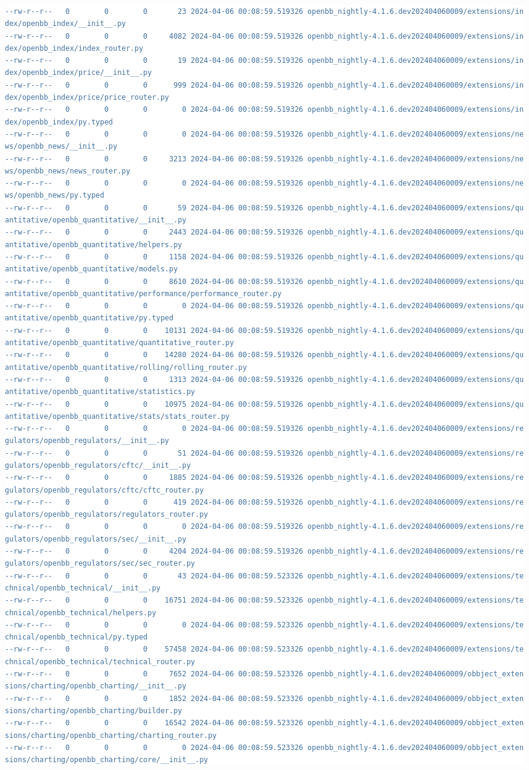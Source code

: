 ```diff
--rw-r--r--   0        0        0       23 2024-04-06 00:08:59.519326 openbb_nightly-4.1.6.dev202404060009/extensions/index/openbb_index/__init__.py
--rw-r--r--   0        0        0     4082 2024-04-06 00:08:59.519326 openbb_nightly-4.1.6.dev202404060009/extensions/index/openbb_index/index_router.py
--rw-r--r--   0        0        0       19 2024-04-06 00:08:59.519326 openbb_nightly-4.1.6.dev202404060009/extensions/index/openbb_index/price/__init__.py
--rw-r--r--   0        0        0      999 2024-04-06 00:08:59.519326 openbb_nightly-4.1.6.dev202404060009/extensions/index/openbb_index/price/price_router.py
--rw-r--r--   0        0        0        0 2024-04-06 00:08:59.519326 openbb_nightly-4.1.6.dev202404060009/extensions/index/openbb_index/py.typed
--rw-r--r--   0        0        0        0 2024-04-06 00:08:59.519326 openbb_nightly-4.1.6.dev202404060009/extensions/news/openbb_news/__init__.py
--rw-r--r--   0        0        0     3213 2024-04-06 00:08:59.519326 openbb_nightly-4.1.6.dev202404060009/extensions/news/openbb_news/news_router.py
--rw-r--r--   0        0        0        0 2024-04-06 00:08:59.519326 openbb_nightly-4.1.6.dev202404060009/extensions/news/openbb_news/py.typed
--rw-r--r--   0        0        0       59 2024-04-06 00:08:59.519326 openbb_nightly-4.1.6.dev202404060009/extensions/quantitative/openbb_quantitative/__init__.py
--rw-r--r--   0        0        0     2443 2024-04-06 00:08:59.519326 openbb_nightly-4.1.6.dev202404060009/extensions/quantitative/openbb_quantitative/helpers.py
--rw-r--r--   0        0        0     1158 2024-04-06 00:08:59.519326 openbb_nightly-4.1.6.dev202404060009/extensions/quantitative/openbb_quantitative/models.py
--rw-r--r--   0        0        0     8610 2024-04-06 00:08:59.519326 openbb_nightly-4.1.6.dev202404060009/extensions/quantitative/openbb_quantitative/performance/performance_router.py
--rw-r--r--   0        0        0        0 2024-04-06 00:08:59.519326 openbb_nightly-4.1.6.dev202404060009/extensions/quantitative/openbb_quantitative/py.typed
--rw-r--r--   0        0        0    10131 2024-04-06 00:08:59.519326 openbb_nightly-4.1.6.dev202404060009/extensions/quantitative/openbb_quantitative/quantitative_router.py
--rw-r--r--   0        0        0    14280 2024-04-06 00:08:59.519326 openbb_nightly-4.1.6.dev202404060009/extensions/quantitative/openbb_quantitative/rolling/rolling_router.py
--rw-r--r--   0        0        0     1313 2024-04-06 00:08:59.519326 openbb_nightly-4.1.6.dev202404060009/extensions/quantitative/openbb_quantitative/statistics.py
--rw-r--r--   0        0        0    10975 2024-04-06 00:08:59.519326 openbb_nightly-4.1.6.dev202404060009/extensions/quantitative/openbb_quantitative/stats/stats_router.py
--rw-r--r--   0        0        0        0 2024-04-06 00:08:59.519326 openbb_nightly-4.1.6.dev202404060009/extensions/regulators/openbb_regulators/__init__.py
--rw-r--r--   0        0        0       51 2024-04-06 00:08:59.519326 openbb_nightly-4.1.6.dev202404060009/extensions/regulators/openbb_regulators/cftc/__init__.py
--rw-r--r--   0        0        0     1885 2024-04-06 00:08:59.519326 openbb_nightly-4.1.6.dev202404060009/extensions/regulators/openbb_regulators/cftc/cftc_router.py
--rw-r--r--   0        0        0      419 2024-04-06 00:08:59.519326 openbb_nightly-4.1.6.dev202404060009/extensions/regulators/openbb_regulators/regulators_router.py
--rw-r--r--   0        0        0        0 2024-04-06 00:08:59.519326 openbb_nightly-4.1.6.dev202404060009/extensions/regulators/openbb_regulators/sec/__init__.py
--rw-r--r--   0        0        0     4204 2024-04-06 00:08:59.519326 openbb_nightly-4.1.6.dev202404060009/extensions/regulators/openbb_regulators/sec/sec_router.py
--rw-r--r--   0        0        0       43 2024-04-06 00:08:59.523326 openbb_nightly-4.1.6.dev202404060009/extensions/technical/openbb_technical/__init__.py
--rw-r--r--   0        0        0    16751 2024-04-06 00:08:59.523326 openbb_nightly-4.1.6.dev202404060009/extensions/technical/openbb_technical/helpers.py
--rw-r--r--   0        0        0        0 2024-04-06 00:08:59.523326 openbb_nightly-4.1.6.dev202404060009/extensions/technical/openbb_technical/py.typed
--rw-r--r--   0        0        0    57458 2024-04-06 00:08:59.523326 openbb_nightly-4.1.6.dev202404060009/extensions/technical/openbb_technical/technical_router.py
--rw-r--r--   0        0        0     7652 2024-04-06 00:08:59.523326 openbb_nightly-4.1.6.dev202404060009/obbject_extensions/charting/openbb_charting/__init__.py
--rw-r--r--   0        0        0     1852 2024-04-06 00:08:59.523326 openbb_nightly-4.1.6.dev202404060009/obbject_extensions/charting/openbb_charting/builder.py
--rw-r--r--   0        0        0    16542 2024-04-06 00:08:59.523326 openbb_nightly-4.1.6.dev202404060009/obbject_extensions/charting/openbb_charting/charting_router.py
--rw-r--r--   0        0        0        0 2024-04-06 00:08:59.523326 openbb_nightly-4.1.6.dev202404060009/obbject_extensions/charting/openbb_charting/core/__init__.py
```